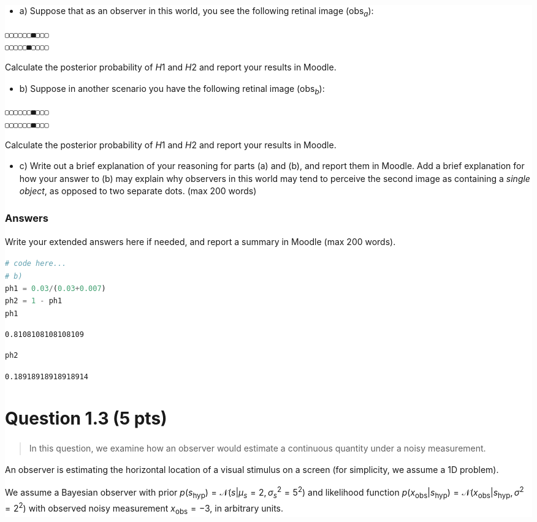 - a) Suppose that as an observer in this world, you see the following retinal image ($\text{obs}_a$):
```
▢▢▢▢▢▢■▢▢▢
▢▢▢▢▢■▢▢▢▢
```  
  Calculate the posterior probability of $H1$ and $H2$ and report your results in Moodle.
  
- b) Suppose in another scenario you have the following retinal image ($\text{obs}_b$):
```
▢▢▢▢▢▢■▢▢▢
▢▢▢▢▢▢■▢▢▢
```  
  Calculate the posterior probability of $H1$ and $H2$ and report your results in Moodle.

- c) Write out a brief explanation of your reasoning for parts (a) and (b), and report them in Moodle. Add a brief explanation for how your answer to (b) may explain why observers in this world may tend to perceive the second image as containing a *single object*, as opposed to two separate dots. (max 200 words)

### Answers

Write your extended answers here if needed, and report a summary in Moodle (max 200 words).


```python
# code here...
# b)
ph1 = 0.03/(0.03+0.007)
ph2 = 1 - ph1
ph1
```




    0.8108108108108109




```python
ph2
```




    0.18918918918918914



# Question 1.3 (5 pts)

> In this question, we examine how an observer would estimate a continuous quantity under a noisy measurement.

An observer is estimating the horizontal location of a visual stimulus on a screen (for simplicity, we assume a 1D problem). 

We assume a Bayesian observer with prior $p(s_\text{hyp}) = \mathcal{N}\left(s| \mu_s = 2, \sigma_s^2 = 5^2 \right)$ and likelihood function $p(x_\text{obs}| s_\text{hyp}) = \mathcal{N}\left(x_\text{obs}| s_\text{hyp}, \sigma^2 = 2^2 \right)$ with observed noisy measurement $x_\text{obs} = -3$, in arbitrary units.
